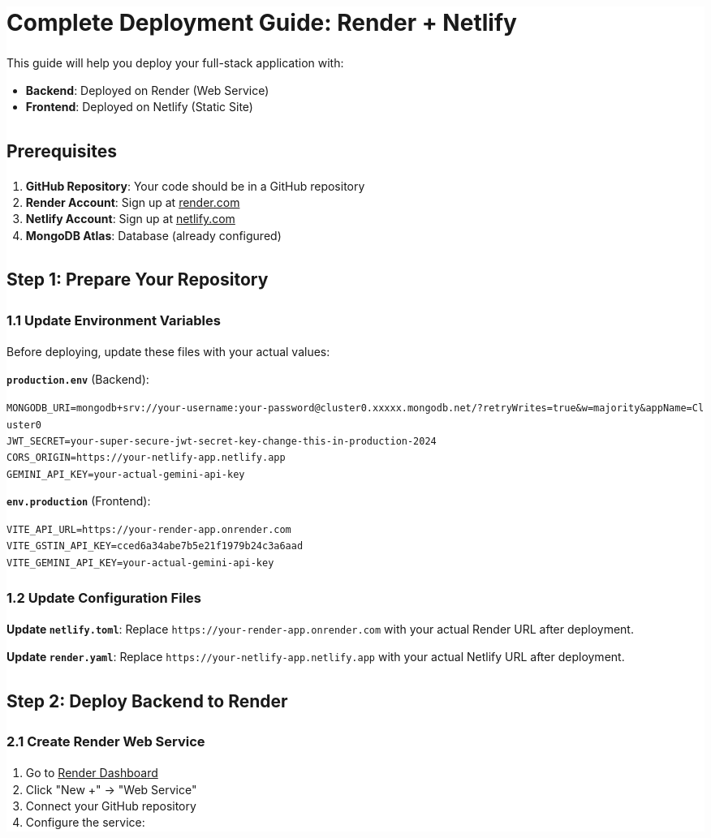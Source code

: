 # Complete Deployment Guide: Render + Netlify

This guide will help you deploy your full-stack application with:
- **Backend**: Deployed on Render (Web Service)
- **Frontend**: Deployed on Netlify (Static Site)

## Prerequisites

1. **GitHub Repository**: Your code should be in a GitHub repository
2. **Render Account**: Sign up at [render.com](https://render.com)
3. **Netlify Account**: Sign up at [netlify.com](https://netlify.com)
4. **MongoDB Atlas**: Database (already configured)

## Step 1: Prepare Your Repository

### 1.1 Update Environment Variables

Before deploying, update these files with your actual values:

**`production.env`** (Backend):
```env
MONGODB_URI=mongodb+srv://your-username:your-password@cluster0.xxxxx.mongodb.net/?retryWrites=true&w=majority&appName=Cluster0
JWT_SECRET=your-super-secure-jwt-secret-key-change-this-in-production-2024
CORS_ORIGIN=https://your-netlify-app.netlify.app
GEMINI_API_KEY=your-actual-gemini-api-key
```

**`env.production`** (Frontend):
```env
VITE_API_URL=https://your-render-app.onrender.com
VITE_GSTIN_API_KEY=cced6a34abe7b5e21f1979b24c3a6aad
VITE_GEMINI_API_KEY=your-actual-gemini-api-key
```

### 1.2 Update Configuration Files

**Update `netlify.toml`**:
Replace `https://your-render-app.onrender.com` with your actual Render URL after deployment.

**Update `render.yaml`**:
Replace `https://your-netlify-app.netlify.app` with your actual Netlify URL after deployment.

## Step 2: Deploy Backend to Render

### 2.1 Create Render Web Service

1. Go to [Render Dashboard](https://dashboard.render.com)
2. Click "New +" → "Web Service"
3. Connect your GitHub repository
4. Configure the service:
